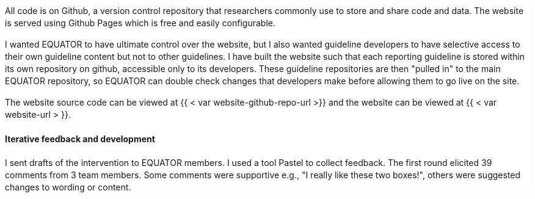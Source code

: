 All code is on Github, a version control repository that researchers commonly use to store and share code and data. The website is served using Github Pages which is free and easily configurable.

I wanted EQUATOR to have ultimate control over the website, but I also wanted guideline developers to have selective access to their own guideline content but not to other guidelines. I have built the website such that each reporting guideline is stored within its own repository on github, accessible only to its developers. These guideline repositories are then "pulled in" to the main EQUATOR repository, so EQUATOR can double check changes that developers make before allowing them to go live on the site.

The website source code can be viewed at {{ < var website-github-repo-url >}} and the website can be viewed at {{ < var website-url > }}.

#### Iterative feedback and development

I sent drafts of the intervention to EQUATOR members. I used a tool Pastel to collect feedback. The first round elicited 39 comments from 3 team members. Some comments were supportive e.g., "I really like these two boxes!", others were suggested changes to wording or content.